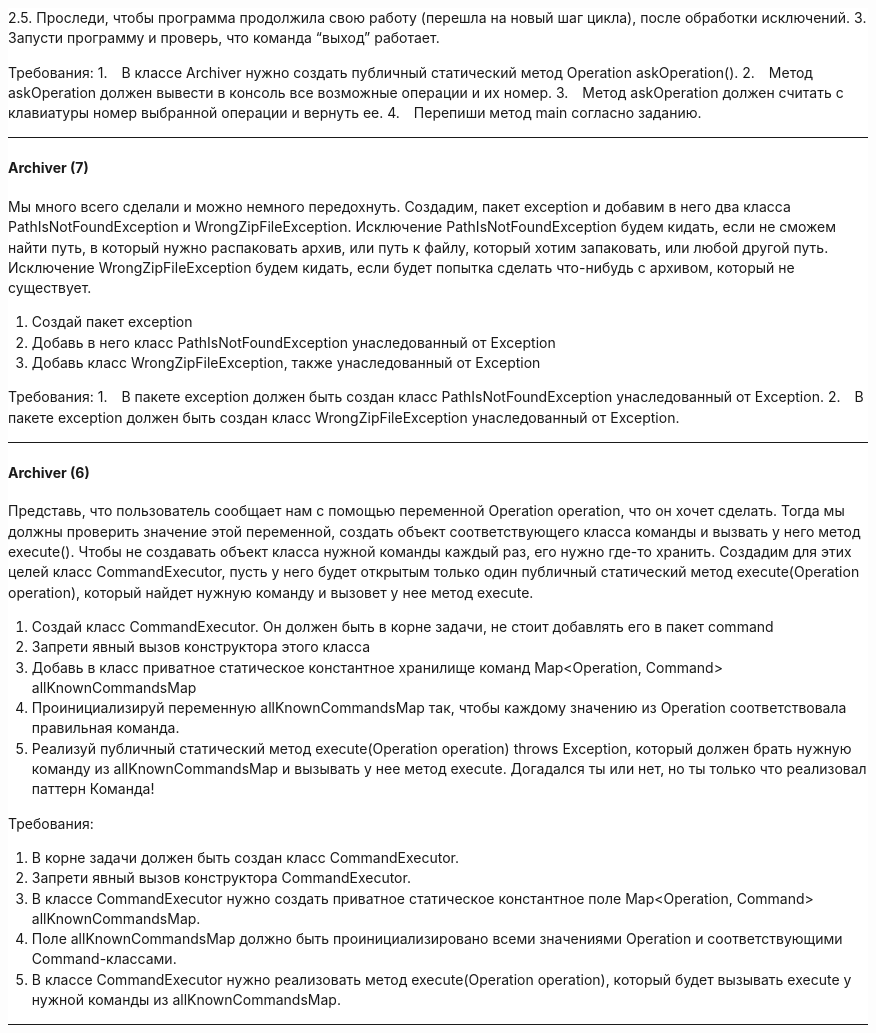 2.5. Проследи, чтобы программа продолжила свою работу (перешла на новый шаг цикла), после обработки исключений.
3. Запусти программу и проверь, что команда “выход” работает.


Требования:
1. В классе Archiver нужно создать публичный статический метод Operation askOperation().
2. Метод askOperation должен вывести в консоль все возможные операции и их номер.
3. Метод askOperation должен считать с клавиатуры номер выбранной операции и вернуть ее.
4. Перепиши метод main согласно заданию.
<hr/>


#### Archiver (7)
Мы много всего сделали и можно немного передохнуть.
Создадим, пакет exception и добавим в него два класса PathIsNotFoundException и WrongZipFileException.
Исключение PathIsNotFoundException будем кидать, если не сможем найти путь, в который нужно распаковать архив, или путь к файлу, который хотим запаковать, или любой другой путь. Исключение WrongZipFileException будем кидать, если будет попытка сделать что-нибудь с архивом, который не
существует.

1. Создай пакет exception
2. Добавь в него класс PathIsNotFoundException унаследованный от Exception
3. Добавь класс WrongZipFileException, также унаследованный от Exception


Требования:
1. В пакете exception должен быть создан класс PathIsNotFoundException унаследованный от Exception.
2. В пакете exception должен быть создан класс WrongZipFileException унаследованный от Exception.
<hr/>


#### Archiver (6)

Представь, что пользователь сообщает нам с помощью переменной Operation operation, что он хочет
сделать. Тогда мы должны проверить значение этой переменной, создать объект соответствующего
класса команды и вызвать у него метод execute(). Чтобы не создавать объект класса нужной команды
каждый раз, его нужно где-то хранить. Создадим для этих целей класс CommandExecutor, пусть у него
будет открытым только один публичный статический метод execute(Operation operation), который найдет
нужную команду и вызовет у нее метод execute.
1.	Создай класс CommandExecutor. Он должен быть в корне задачи, не стоит добавлять его в пакет command
2.	Запрети явный вызов конструктора этого класса
3.	Добавь в класс приватное статическое константное хранилище команд Map<Operation, Command>
allKnownCommandsMap
4.	Проинициализируй переменную allKnownCommandsMap так, чтобы каждому значению из
Operation соответствовала правильная команда.
5.	Реализуй публичный статический метод execute(Operation operation) throws Exception, который
должен брать нужную команду из allKnownCommandsMap и вызывать у нее метод execute.
Догадался ты или нет, но ты только что реализовал паттерн Команда!


Требования:
1.	В корне задачи должен быть создан класс CommandExecutor.
2.	Запрети явный вызов конструктора CommandExecutor.
3.	В классе CommandExecutor нужно создать приватное статическое константное поле Map<Operation, Command> allKnownCommandsMap.
4.	Поле allKnownCommandsMap должно быть проинициализировано всеми значениями Operation и соответствующими Command-классами.
5.	В классе CommandExecutor нужно реализовать метод execute(Operation operation), который будет вызывать execute у нужной команды из allKnownCommandsMap.
<hr/>
